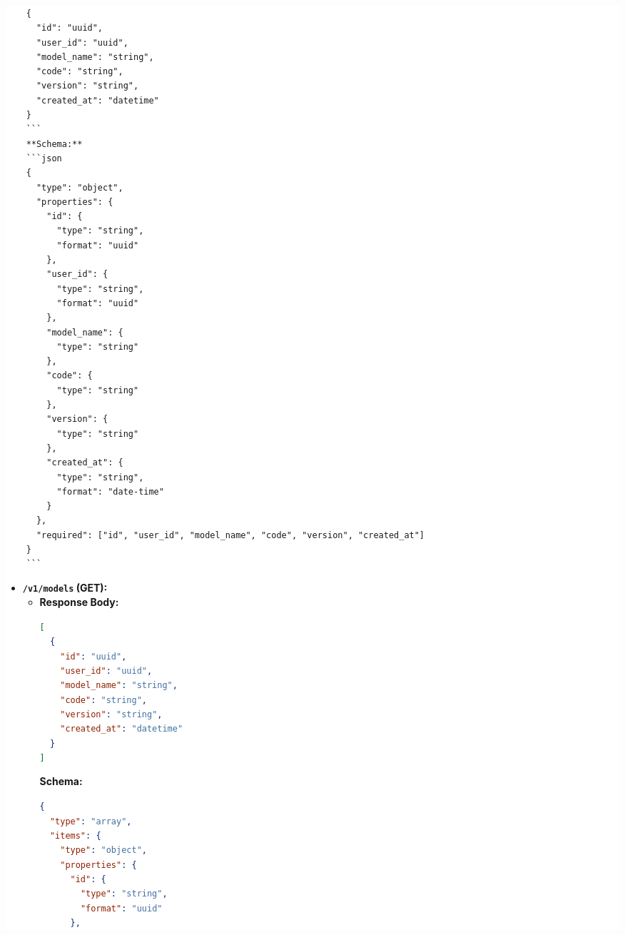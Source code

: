         {
          "id": "uuid",
          "user_id": "uuid",
          "model_name": "string",
          "code": "string",
          "version": "string",
          "created_at": "datetime"
        }
        ```
        **Schema:**
        ```json
        {
          "type": "object",
          "properties": {
            "id": {
              "type": "string",
              "format": "uuid"
            },
            "user_id": {
              "type": "string",
              "format": "uuid"
            },
            "model_name": {
              "type": "string"
            },
            "code": {
              "type": "string"
            },
            "version": {
              "type": "string"
            },
            "created_at": {
              "type": "string",
              "format": "date-time"
            }
          },
          "required": ["id", "user_id", "model_name", "code", "version", "created_at"]
        }
        ```
*   **`/v1/models` (GET):**
    *   **Response Body:**
        ```json
        [
          {
            "id": "uuid",
            "user_id": "uuid",
            "model_name": "string",
            "code": "string",
            "version": "string",
            "created_at": "datetime"
          }
        ]
        ```
        **Schema:**
        ```json
        {
          "type": "array",
          "items": {
            "type": "object",
            "properties": {
              "id": {
                "type": "string",
                "format": "uuid"
              },